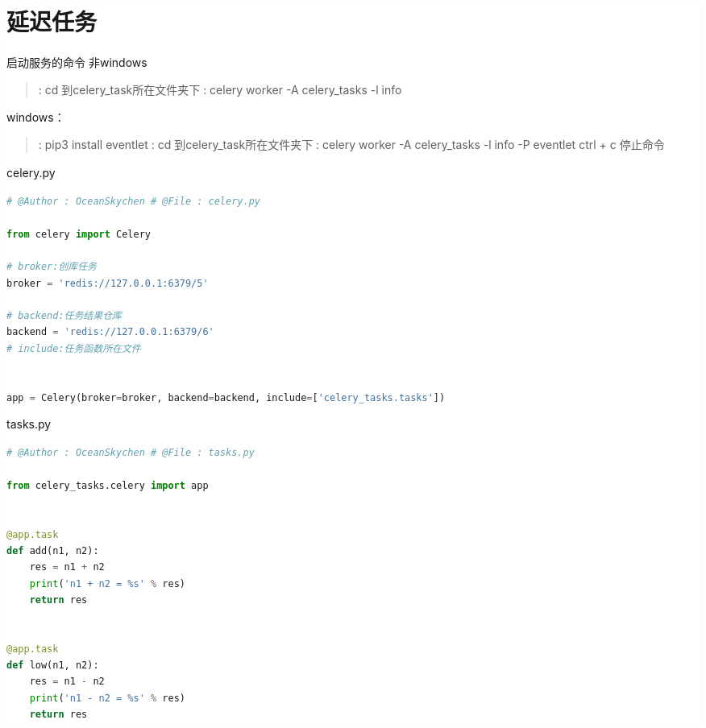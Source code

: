 # 延迟任务

启动服务的命令
非windows
>: cd 到celery_task所在文件夹下
>: celery worker -A celery_tasks -l info

windows：
>: pip3 install eventlet
>: cd 到celery_task所在文件夹下
>: celery worker -A celery_tasks -l info -P eventlet
>ctrl + c 停止命令

celery.py

```python
# @Author : OceanSkychen # @File : celery.py

from celery import Celery

# broker:创库任务
broker = 'redis://127.0.0.1:6379/5'

# backend:任务结果仓库
backend = 'redis://127.0.0.1:6379/6'
# include:任务函数所在文件


app = Celery(broker=broker, backend=backend, include=['celery_tasks.tasks'])


```

tasks.py

```python
# @Author : OceanSkychen # @File : tasks.py

from celery_tasks.celery import app


@app.task
def add(n1, n2):
    res = n1 + n2
    print('n1 + n2 = %s' % res)
    return res


@app.task
def low(n1, n2):
    res = n1 - n2
    print('n1 - n2 = %s' % res)
    return res

```
